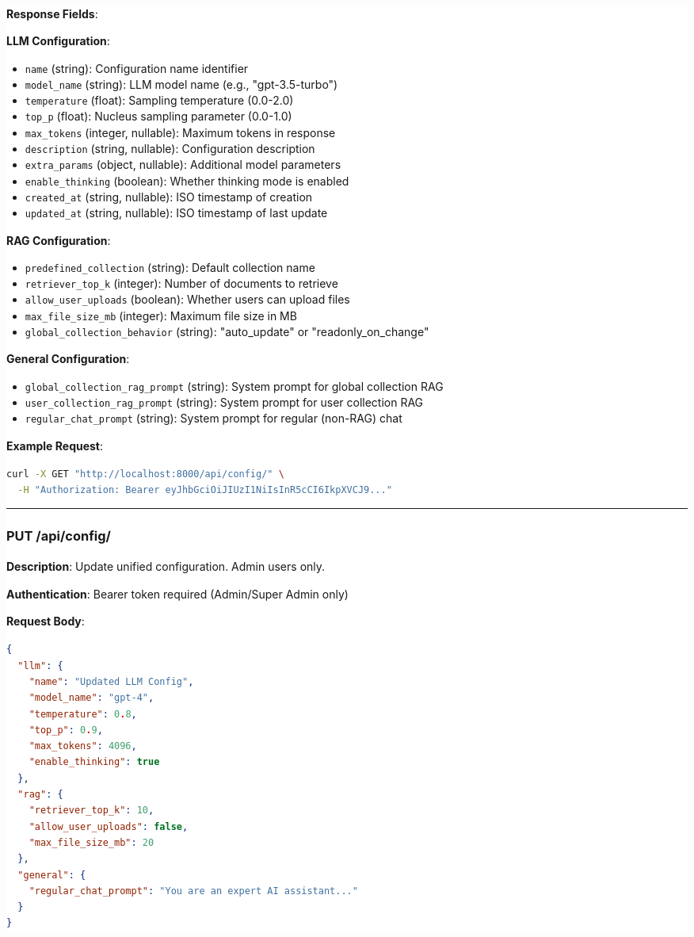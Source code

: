 **Response Fields**:

**LLM Configuration**:
- `name` (string): Configuration name identifier
- `model_name` (string): LLM model name (e.g., "gpt-3.5-turbo")
- `temperature` (float): Sampling temperature (0.0-2.0)
- `top_p` (float): Nucleus sampling parameter (0.0-1.0)
- `max_tokens` (integer, nullable): Maximum tokens in response
- `description` (string, nullable): Configuration description
- `extra_params` (object, nullable): Additional model parameters
- `enable_thinking` (boolean): Whether thinking mode is enabled
- `created_at` (string, nullable): ISO timestamp of creation
- `updated_at` (string, nullable): ISO timestamp of last update

**RAG Configuration**:
- `predefined_collection` (string): Default collection name
- `retriever_top_k` (integer): Number of documents to retrieve
- `allow_user_uploads` (boolean): Whether users can upload files
- `max_file_size_mb` (integer): Maximum file size in MB
- `global_collection_behavior` (string): "auto_update" or "readonly_on_change"

**General Configuration**:
- `global_collection_rag_prompt` (string): System prompt for global collection RAG
- `user_collection_rag_prompt` (string): System prompt for user collection RAG  
- `regular_chat_prompt` (string): System prompt for regular (non-RAG) chat

**Example Request**:
```bash
curl -X GET "http://localhost:8000/api/config/" \
  -H "Authorization: Bearer eyJhbGciOiJIUzI1NiIsInR5cCI6IkpXVCJ9..."
```

---

### PUT /api/config/

**Description**: Update unified configuration. Admin users only.

**Authentication**: Bearer token required (Admin/Super Admin only)

**Request Body**:
```json
{
  "llm": {
    "name": "Updated LLM Config",
    "model_name": "gpt-4",
    "temperature": 0.8,
    "top_p": 0.9,
    "max_tokens": 4096,
    "enable_thinking": true
  },
  "rag": {
    "retriever_top_k": 10,
    "allow_user_uploads": false,
    "max_file_size_mb": 20
  },
  "general": {
    "regular_chat_prompt": "You are an expert AI assistant..."
  }
}
```
